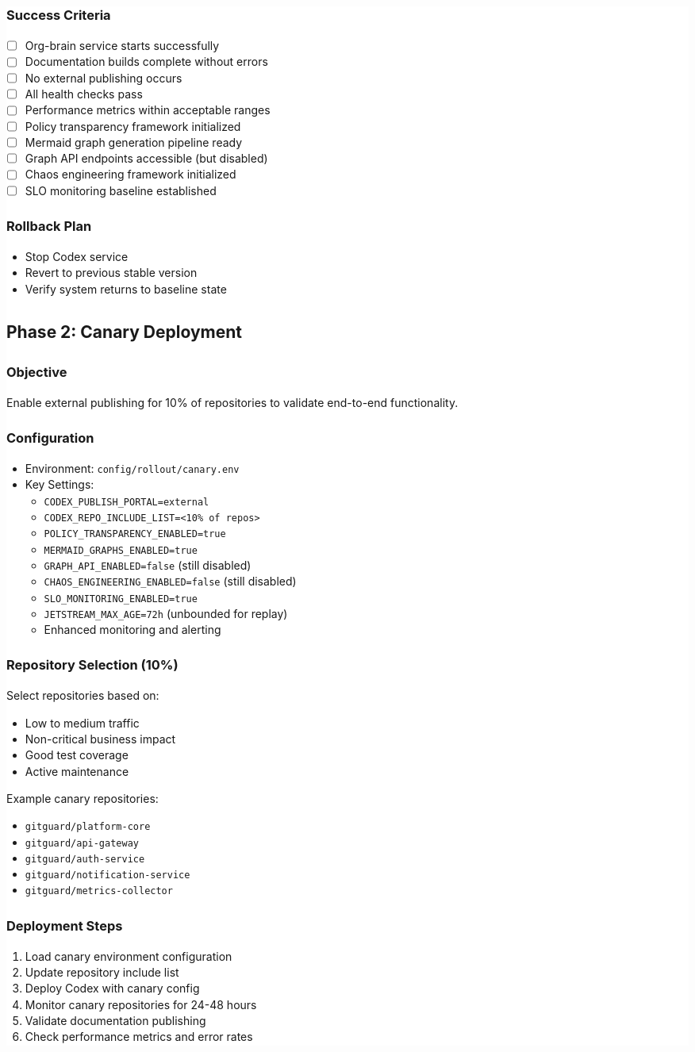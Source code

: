 ### Success Criteria
- [ ] Org-brain service starts successfully
- [ ] Documentation builds complete without errors
- [ ] No external publishing occurs
- [ ] All health checks pass
- [ ] Performance metrics within acceptable ranges
- [ ] Policy transparency framework initialized
- [ ] Mermaid graph generation pipeline ready
- [ ] Graph API endpoints accessible (but disabled)
- [ ] Chaos engineering framework initialized
- [ ] SLO monitoring baseline established

### Rollback Plan
- Stop Codex service
- Revert to previous stable version
- Verify system returns to baseline state

## Phase 2: Canary Deployment

### Objective
Enable external publishing for 10% of repositories to validate end-to-end functionality.

### Configuration
- Environment: `config/rollout/canary.env`
- Key Settings:
  - `CODEX_PUBLISH_PORTAL=external`
  - `CODEX_REPO_INCLUDE_LIST=<10% of repos>`
  - `POLICY_TRANSPARENCY_ENABLED=true`
  - `MERMAID_GRAPHS_ENABLED=true`
  - `GRAPH_API_ENABLED=false` (still disabled)
  - `CHAOS_ENGINEERING_ENABLED=false` (still disabled)
  - `SLO_MONITORING_ENABLED=true`
  - `JETSTREAM_MAX_AGE=72h` (unbounded for replay)
  - Enhanced monitoring and alerting

### Repository Selection (10%)
Select repositories based on:
- Low to medium traffic
- Non-critical business impact
- Good test coverage
- Active maintenance

Example canary repositories:
- `gitguard/platform-core`
- `gitguard/api-gateway`
- `gitguard/auth-service`
- `gitguard/notification-service`
- `gitguard/metrics-collector`

### Deployment Steps
1. Load canary environment configuration
2. Update repository include list
3. Deploy Codex with canary config
4. Monitor canary repositories for 24-48 hours
5. Validate documentation publishing
6. Check performance metrics and error rates

